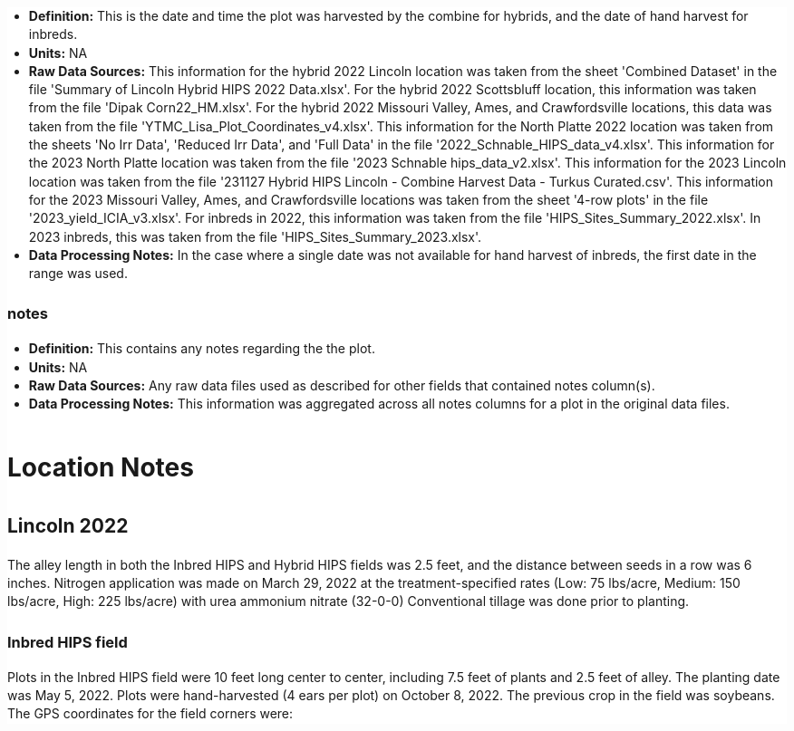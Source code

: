 -   **Definition:** This is the date and time the plot was harvested by
    the combine for hybrids, and the date of hand harvest for inbreds.
-   **Units:** NA
-   **Raw Data Sources:** This information for the hybrid 2022 Lincoln
    location was taken from the sheet 'Combined Dataset' in the file
    'Summary of Lincoln Hybrid HIPS 2022 Data.xlsx'. For the hybrid 2022
    Scottsbluff location, this information was taken from the file
    'Dipak Corn22_HM.xlsx'. For the hybrid 2022 Missouri Valley, Ames,
    and Crawfordsville locations, this data was taken from the file
    'YTMC_Lisa_Plot_Coordinates_v4.xlsx'. This information for the North
    Platte 2022 location was taken from the sheets 'No Irr Data',
    'Reduced Irr Data', and 'Full Data' in the file
    '2022_Schnable_HIPS_data_v4.xlsx'. This information for the 2023
    North Platte location was taken from the file '2023 Schnable
    hips_data_v2.xlsx'. This information for the 2023 Lincoln location
    was taken from the file '231127 Hybrid HIPS Lincoln - Combine
    Harvest Data - Turkus Curated.csv'. This information for the 2023
    Missouri Valley, Ames, and Crawfordsville locations was taken from
    the sheet '4-row plots' in the file '2023_yield_ICIA_v3.xlsx'. For
    inbreds in 2022, this information was taken from the file
    'HIPS_Sites_Summary_2022.xlsx'. In 2023 inbreds, this was taken from
    the file 'HIPS_Sites_Summary_2023.xlsx'.
-   **Data Processing Notes:** In the case where a single date was not
    available for hand harvest of inbreds, the first date in the range
    was used.

### notes

-   **Definition:** This contains any notes regarding the the plot.
-   **Units:** NA
-   **Raw Data Sources:** Any raw data files used as described for other
    fields that contained notes column(s).
-   **Data Processing Notes:** This information was aggregated across
    all notes columns for a plot in the original data files.

# Location Notes

## Lincoln 2022

The alley length in both the Inbred HIPS and Hybrid HIPS fields was 2.5
feet, and the distance between seeds in a row was 6 inches. Nitrogen
application was made on March 29, 2022 at the treatment-specified rates
(Low: 75 lbs/acre, Medium: 150 lbs/acre, High: 225 lbs/acre) with urea
ammonium nitrate (32-0-0) Conventional tillage was done prior to
planting.

### Inbred HIPS field

Plots in the Inbred HIPS field were 10 feet long center to center,
including 7.5 feet of plants and 2.5 feet of alley. The planting date
was May 5, 2022. Plots were hand-harvested (4 ears per plot) on October
8, 2022. The previous crop in the field was soybeans. The GPS
coordinates for the field corners were:
